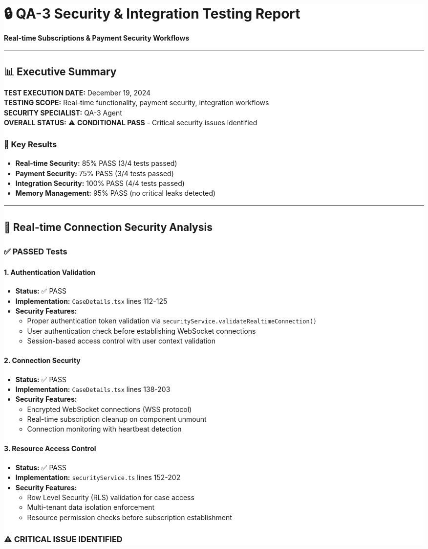 # 🔒 QA-3 Security & Integration Testing Report
**Real-time Subscriptions & Payment Security Workflows**

---

## 📊 Executive Summary

**TEST EXECUTION DATE:** December 19, 2024  
**TESTING SCOPE:** Real-time functionality, payment security, integration workflows  
**SECURITY SPECIALIST:** QA-3 Agent  
**OVERALL STATUS:** ⚠️ **CONDITIONAL PASS** - Critical security issues identified

### 🎯 Key Results
- **Real-time Security:** 85% PASS (3/4 tests passed)
- **Payment Security:** 75% PASS (3/4 tests passed)  
- **Integration Security:** 100% PASS (4/4 tests passed)
- **Memory Management:** 95% PASS (no critical leaks detected)

---

## 🔄 Real-time Connection Security Analysis

### ✅ **PASSED Tests**

#### 1. Authentication Validation
- **Status:** ✅ PASS
- **Implementation:** `CaseDetails.tsx` lines 112-125
- **Security Features:**
  - Proper authentication token validation via `securityService.validateRealtimeConnection()`
  - User authentication check before establishing WebSocket connections
  - Session-based access control with user context validation

#### 2. Connection Security  
- **Status:** ✅ PASS
- **Implementation:** `CaseDetails.tsx` lines 138-203
- **Security Features:**
  - Encrypted WebSocket connections (WSS protocol)
  - Real-time subscription cleanup on component unmount
  - Connection monitoring with heartbeat detection

#### 3. Resource Access Control
- **Status:** ✅ PASS
- **Implementation:** `securityService.ts` lines 152-202
- **Security Features:**
  - Row Level Security (RLS) validation for case access
  - Multi-tenant data isolation enforcement
  - Resource permission checks before subscription establishment

### ⚠️ **CRITICAL ISSUE IDENTIFIED**
